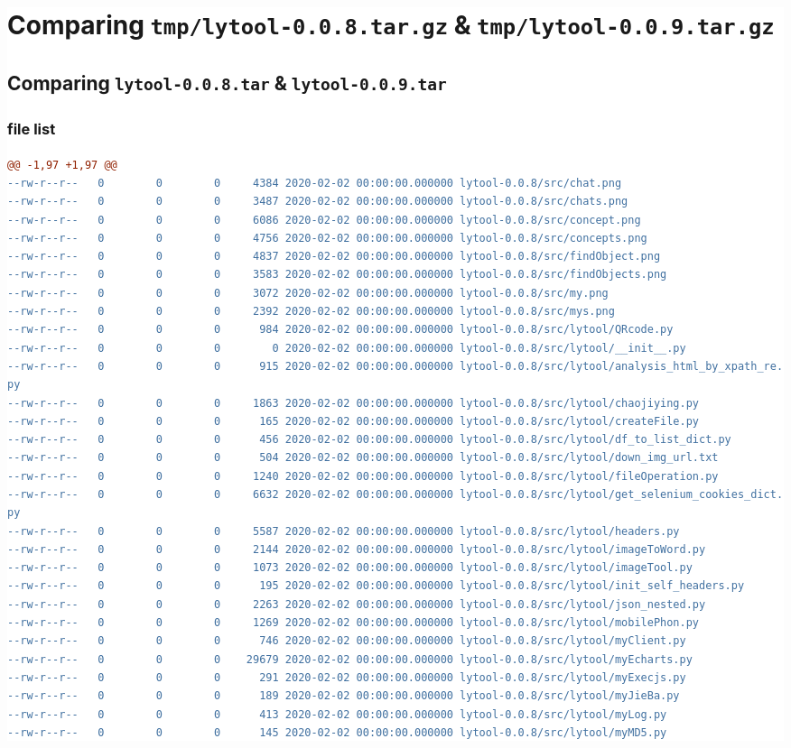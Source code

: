 # Comparing `tmp/lytool-0.0.8.tar.gz` & `tmp/lytool-0.0.9.tar.gz`

## Comparing `lytool-0.0.8.tar` & `lytool-0.0.9.tar`

### file list

```diff
@@ -1,97 +1,97 @@
--rw-r--r--   0        0        0     4384 2020-02-02 00:00:00.000000 lytool-0.0.8/src/chat.png
--rw-r--r--   0        0        0     3487 2020-02-02 00:00:00.000000 lytool-0.0.8/src/chats.png
--rw-r--r--   0        0        0     6086 2020-02-02 00:00:00.000000 lytool-0.0.8/src/concept.png
--rw-r--r--   0        0        0     4756 2020-02-02 00:00:00.000000 lytool-0.0.8/src/concepts.png
--rw-r--r--   0        0        0     4837 2020-02-02 00:00:00.000000 lytool-0.0.8/src/findObject.png
--rw-r--r--   0        0        0     3583 2020-02-02 00:00:00.000000 lytool-0.0.8/src/findObjects.png
--rw-r--r--   0        0        0     3072 2020-02-02 00:00:00.000000 lytool-0.0.8/src/my.png
--rw-r--r--   0        0        0     2392 2020-02-02 00:00:00.000000 lytool-0.0.8/src/mys.png
--rw-r--r--   0        0        0      984 2020-02-02 00:00:00.000000 lytool-0.0.8/src/lytool/QRcode.py
--rw-r--r--   0        0        0        0 2020-02-02 00:00:00.000000 lytool-0.0.8/src/lytool/__init__.py
--rw-r--r--   0        0        0      915 2020-02-02 00:00:00.000000 lytool-0.0.8/src/lytool/analysis_html_by_xpath_re.py
--rw-r--r--   0        0        0     1863 2020-02-02 00:00:00.000000 lytool-0.0.8/src/lytool/chaojiying.py
--rw-r--r--   0        0        0      165 2020-02-02 00:00:00.000000 lytool-0.0.8/src/lytool/createFile.py
--rw-r--r--   0        0        0      456 2020-02-02 00:00:00.000000 lytool-0.0.8/src/lytool/df_to_list_dict.py
--rw-r--r--   0        0        0      504 2020-02-02 00:00:00.000000 lytool-0.0.8/src/lytool/down_img_url.txt
--rw-r--r--   0        0        0     1240 2020-02-02 00:00:00.000000 lytool-0.0.8/src/lytool/fileOperation.py
--rw-r--r--   0        0        0     6632 2020-02-02 00:00:00.000000 lytool-0.0.8/src/lytool/get_selenium_cookies_dict.py
--rw-r--r--   0        0        0     5587 2020-02-02 00:00:00.000000 lytool-0.0.8/src/lytool/headers.py
--rw-r--r--   0        0        0     2144 2020-02-02 00:00:00.000000 lytool-0.0.8/src/lytool/imageToWord.py
--rw-r--r--   0        0        0     1073 2020-02-02 00:00:00.000000 lytool-0.0.8/src/lytool/imageTool.py
--rw-r--r--   0        0        0      195 2020-02-02 00:00:00.000000 lytool-0.0.8/src/lytool/init_self_headers.py
--rw-r--r--   0        0        0     2263 2020-02-02 00:00:00.000000 lytool-0.0.8/src/lytool/json_nested.py
--rw-r--r--   0        0        0     1269 2020-02-02 00:00:00.000000 lytool-0.0.8/src/lytool/mobilePhon.py
--rw-r--r--   0        0        0      746 2020-02-02 00:00:00.000000 lytool-0.0.8/src/lytool/myClient.py
--rw-r--r--   0        0        0    29679 2020-02-02 00:00:00.000000 lytool-0.0.8/src/lytool/myEcharts.py
--rw-r--r--   0        0        0      291 2020-02-02 00:00:00.000000 lytool-0.0.8/src/lytool/myExecjs.py
--rw-r--r--   0        0        0      189 2020-02-02 00:00:00.000000 lytool-0.0.8/src/lytool/myJieBa.py
--rw-r--r--   0        0        0      413 2020-02-02 00:00:00.000000 lytool-0.0.8/src/lytool/myLog.py
--rw-r--r--   0        0        0      145 2020-02-02 00:00:00.000000 lytool-0.0.8/src/lytool/myMD5.py
```